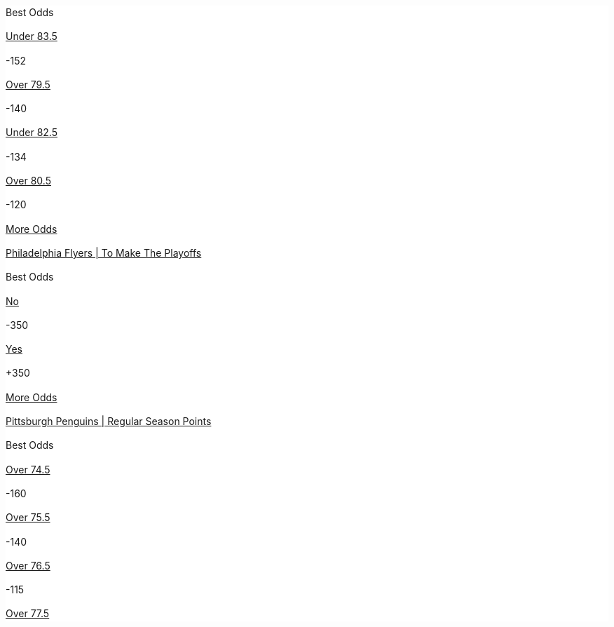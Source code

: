 Best Odds

[Under 83.5](https://www.oddschecker.com/us/hockey/nhl/philadelphia-flyers/regular-season-points?selectionName=under-83.5)

-152

[Over 79.5](https://www.oddschecker.com/us/hockey/nhl/philadelphia-flyers/regular-season-points?selectionName=over-79.5)

-140

[Under 82.5](https://www.oddschecker.com/us/hockey/nhl/philadelphia-flyers/regular-season-points?selectionName=under-82.5)

-134

[Over 80.5](https://www.oddschecker.com/us/hockey/nhl/philadelphia-flyers/regular-season-points?selectionName=over-80.5)

-120

[More Odds](https://www.oddschecker.com/us/hockey/nhl/philadelphia-flyers/regular-season-points)

[Philadelphia Flyers \| To Make The Playoffs](https://www.oddschecker.com/us/hockey/nhl/philadelphia-flyers/to-make-the-playoffs)

Best Odds

[No](https://www.oddschecker.com/us/hockey/nhl/philadelphia-flyers/to-make-the-playoffs?selectionName=no)

-350

[Yes](https://www.oddschecker.com/us/hockey/nhl/philadelphia-flyers/to-make-the-playoffs?selectionName=yes)

+350

[More Odds](https://www.oddschecker.com/us/hockey/nhl/philadelphia-flyers/to-make-the-playoffs)

[Pittsburgh Penguins \| Regular Season Points](https://www.oddschecker.com/us/hockey/nhl/pittsburgh-penguins/regular-season-points)

Best Odds

[Over 74.5](https://www.oddschecker.com/us/hockey/nhl/pittsburgh-penguins/regular-season-points?selectionName=over-74.5)

-160

[Over 75.5](https://www.oddschecker.com/us/hockey/nhl/pittsburgh-penguins/regular-season-points?selectionName=over-75.5)

-140

[Over 76.5](https://www.oddschecker.com/us/hockey/nhl/pittsburgh-penguins/regular-season-points?selectionName=over-76.5)

-115

[Over 77.5](https://www.oddschecker.com/us/hockey/nhl/pittsburgh-penguins/regular-season-points?selectionName=over-77.5)
